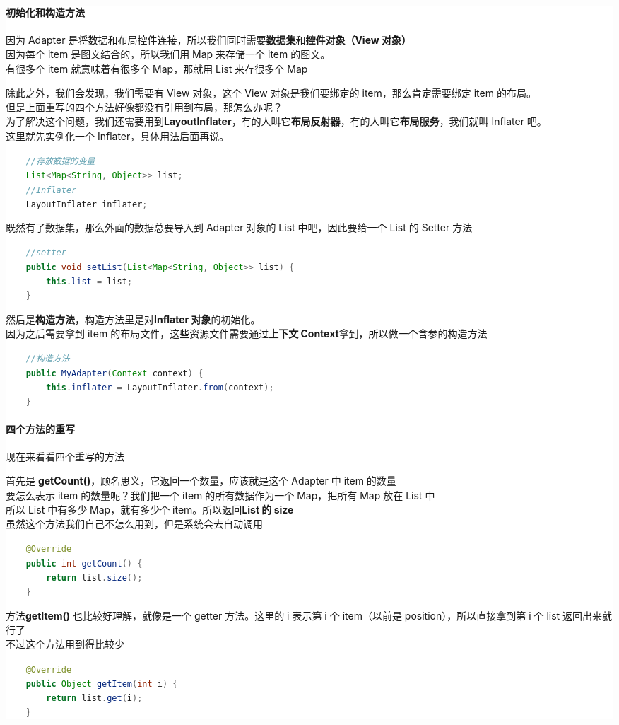 #### 初始化和构造方法

因为 Adapter 是将数据和布局控件连接，所以我们同时需要**数据集**和**控件对象（View 对象）**  
因为每个 item 是图文结合的，所以我们用 Map 来存储一个 item 的图文。  
有很多个 item 就意味着有很多个 Map，那就用 List 来存很多个 Map

除此之外，我们会发现，我们需要有 View 对象，这个 View 对象是我们要绑定的 item，那么肯定需要绑定 item 的布局。  
但是上面重写的四个方法好像都没有引用到布局，那怎么办呢？  
为了解决这个问题，我们还需要用到**LayoutInflater**，有的人叫它**布局反射器**，有的人叫它**布局服务**，我们就叫 Inflater 吧。  
这里就先实例化一个 Inflater，具体用法后面再说。

```java
    //存放数据的变量
    List<Map<String, Object>> list;
    //Inflater
    LayoutInflater inflater;
```

既然有了数据集，那么外面的数据总要导入到 Adapter 对象的 List 中吧，因此要给一个 List 的 Setter 方法

```java
    //setter
    public void setList(List<Map<String, Object>> list) {
        this.list = list;
    }
```

然后是**构造方法**，构造方法里是对**Inflater 对象**的初始化。  
因为之后需要拿到 item 的布局文件，这些资源文件需要通过**上下文 Context**拿到，所以做一个含参的构造方法

```java
    //构造方法
    public MyAdapter(Context context) {
        this.inflater = LayoutInflater.from(context);
    }
```

#### 四个方法的重写

现在来看看四个重写的方法

首先是 **getCount()**，顾名思义，它返回一个数量，应该就是这个 Adapter 中 item 的数量  
要怎么表示 item 的数量呢？我们把一个 item 的所有数据作为一个 Map，把所有 Map 放在 List 中  
所以 List 中有多少 Map，就有多少个 item。所以返回**List 的 size**  
虽然这个方法我们自己不怎么用到，但是系统会去自动调用

```java
    @Override
    public int getCount() {
        return list.size();
    }
```

方法**getItem()** 也比较好理解，就像是一个 getter 方法。这里的 i 表示第 i 个 item（以前是 position），所以直接拿到第 i 个 list 返回出来就行了  
不过这个方法用到得比较少

```java
    @Override
    public Object getItem(int i) {
        return list.get(i);
    }
```
